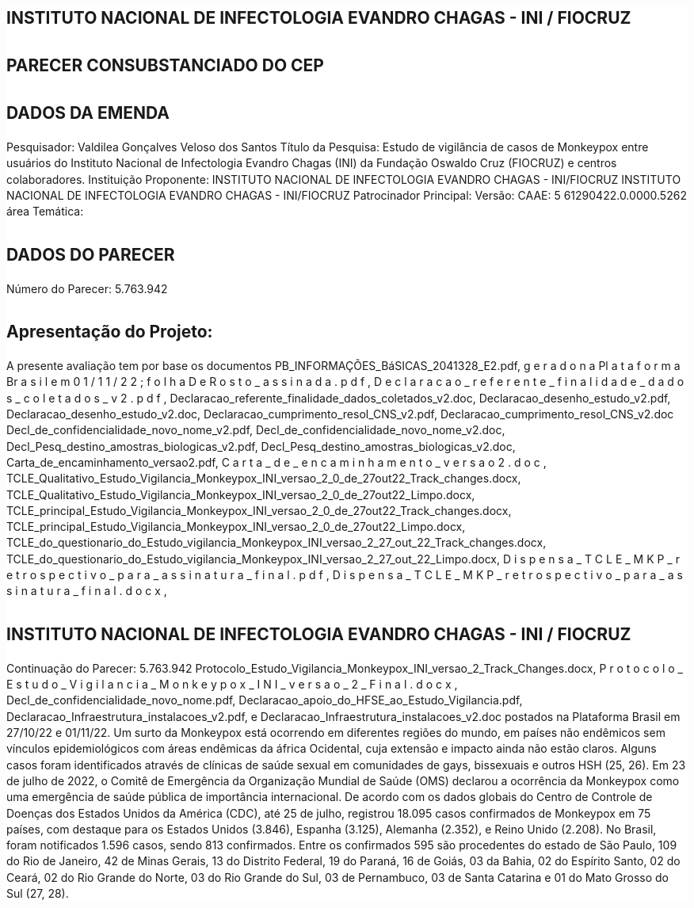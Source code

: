 ## INSTITUTO NACIONAL DE INFECTOLOGIA EVANDRO CHAGAS - INI / FIOCRUZ

## PARECER CONSUBSTANCIADO DO CEP
## DADOS DA EMENDA
Pesquisador: Valdilea Gonçalves Veloso dos Santos
Título da Pesquisa: Estudo de vigilância de casos de Monkeypox entre usuários do Instituto Nacional de Infectologia Evandro Chagas (INI) da Fundação Oswaldo Cruz (FIOCRUZ) e centros colaboradores.
Instituição Proponente: INSTITUTO NACIONAL DE INFECTOLOGIA EVANDRO CHAGAS - INI/FIOCRUZ INSTITUTO NACIONAL DE INFECTOLOGIA EVANDRO CHAGAS - INI/FIOCRUZ Patrocinador Principal:
Versão:
CAAE:
5
61290422.0.0000.5262
área Temática:
## DADOS DO PARECER
Número do Parecer:
5.763.942
## Apresentação do Projeto:
A presente avaliação tem por base os documentos PB\_INFORMAÇÕES\_BáSICAS\_2041328\_E2.pdf, g e r a d o n a Pl a t a f o r m a Br a s i l e m 0 1 / 1 1 / 2 2 ; f o l h a D e R o s t o \_ a s s i n a d a . p d f , D e c l a r a c a o \_ r e f e r e n t e \_ f i n a l i d a d e \_ d a d o s \_ c o l e t a d o s \_ v 2 . p d f , Declaracao\_referente\_finalidade\_dados\_coletados\_v2.doc,    Declaracao\_desenho\_estudo\_v2.pdf, Declaracao\_desenho\_estudo\_v2.doc,  Declaracao\_cumprimento\_resol\_CNS\_v2.pdf, Declaracao\_cumprimento\_resol\_CNS\_v2.doc  Decl\_de\_confidencialidade\_novo\_nome\_v2.pdf, Decl\_de\_confidencialidade\_novo\_nome\_v2.doc,  Decl\_Pesq\_destino\_amostras\_biologicas\_v2.pdf, Decl\_Pesq\_destino\_amostras\_biologicas\_v2.doc,  Carta\_de\_encaminhamento\_versao2.pdf, C a r t a \_ d e \_ e n c a m i n h a m e n t o \_ v e r s a o 2 . d o c , TCLE\_Qualitativo\_Estudo\_Vigilancia\_Monkeypox\_INI\_versao\_2\_0\_de\_27out22\_Track\_changes.docx, TCLE\_Qualitativo\_Estudo\_Vigilancia\_Monkeypox\_INI\_versao\_2\_0\_de\_27out22\_Limpo.docx, TCLE\_principal\_Estudo\_Vigilancia\_Monkeypox\_INI\_versao\_2\_0\_de\_27out22\_Track\_changes.docx, TCLE\_principal\_Estudo\_Vigilancia\_Monkeypox\_INI\_versao\_2\_0\_de\_27out22\_Limpo.docx, TCLE\_do\_questionario\_do\_Estudo\_vigilancia\_Monkeypox\_INI\_versao\_2\_27\_out\_22\_Track\_changes.docx, TCLE\_do\_questionario\_do\_Estudo\_vigilancia\_Monkeypox\_INI\_versao\_2\_27\_out\_22\_Limpo.docx, D i s p e n s a \_ T C L E \_ M K P \_ r e t r o s p e c t i v o \_ p a r a \_ a s s i n a t u r a \_ f i n a l . p d f , D i s p e n s a \_ T C L E \_ M K P \_ r e t r o s p e c t i v o \_ p a r a \_ a s s i n a t u r a \_ f i n a l . d o c x ,
## INSTITUTO NACIONAL DE INFECTOLOGIA EVANDRO CHAGAS - INI / FIOCRUZ

Continuação do Parecer: 5.763.942
Protocolo\_Estudo\_Vigilancia\_Monkeypox\_INI\_versao\_2\_Track\_Changes.docx, P r o t o c o l o \_ E s t u d o \_ V i g i l a n c i a \_ M o n k e y p o x \_ I N I \_ v e r s a o \_ 2 \_ F i n a l . d o c x , Decl\_de\_confidencialidade\_novo\_nome.pdf, Declaracao\_apoio\_do\_HFSE\_ao\_Estudo\_Vigilancia.pdf, Declaracao\_Infraestrutura\_instalacoes\_v2.pdf, e Declaracao\_Infraestrutura\_instalacoes\_v2.doc postados na Plataforma Brasil em 27/10/22 e 01/11/22. Um surto da Monkeypox está ocorrendo em diferentes regiões do mundo, em países não endêmicos sem vínculos epidemiológicos com áreas endêmicas da áfrica Ocidental, cuja extensão e impacto ainda não estão claros. Alguns casos foram identificados através de clínicas de saúde sexual em comunidades de gays, bissexuais e outros HSH (25, 26). Em 23 de julho de 2022, o Comitê de Emergência da Organização Mundial de Saúde (OMS) declarou a ocorrência da Monkeypox como uma emergência de saúde pública de importância internacional. De acordo com os dados globais do Centro de Controle de Doenças dos Estados Unidos da América (CDC), até 25 de julho, registrou 18.095 casos confirmados de Monkeypox em 75 países, com destaque para os Estados Unidos (3.846), Espanha (3.125), Alemanha (2.352), e Reino Unido (2.208). No Brasil, foram notificados 1.596 casos, sendo 813 confirmados. Entre os confirmados 595 são procedentes do estado de São Paulo, 109 do Rio de Janeiro, 42 de Minas Gerais, 13 do Distrito Federal, 19 do Paraná, 16 de Goiás, 03 da Bahia, 02 do Espírito Santo, 02 do Ceará, 02 do Rio Grande do Norte, 03 do Rio Grande do Sul, 03 de Pernambuco, 03 de Santa Catarina e 01 do Mato Grosso do Sul (27, 28).